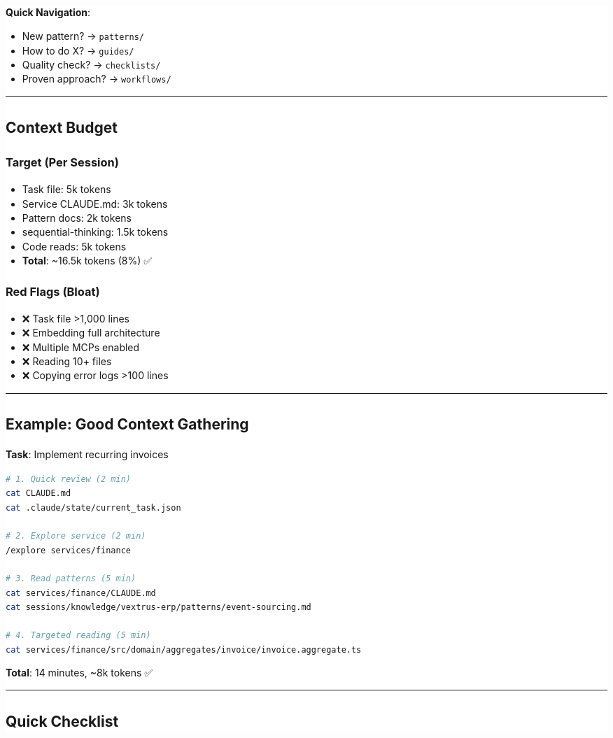 **Quick Navigation**:
- New pattern? → `patterns/`
- How to do X? → `guides/`
- Quality check? → `checklists/`
- Proven approach? → `workflows/`

---

## Context Budget

### Target (Per Session)
- Task file: 5k tokens
- Service CLAUDE.md: 3k tokens
- Pattern docs: 2k tokens
- sequential-thinking: 1.5k tokens
- Code reads: 5k tokens
- **Total**: ~16.5k tokens (8%) ✅

### Red Flags (Bloat)
- ❌ Task file >1,000 lines
- ❌ Embedding full architecture
- ❌ Multiple MCPs enabled
- ❌ Reading 10+ files
- ❌ Copying error logs >100 lines

---

## Example: Good Context Gathering

**Task**: Implement recurring invoices

```bash
# 1. Quick review (2 min)
cat CLAUDE.md
cat .claude/state/current_task.json

# 2. Explore service (2 min)
/explore services/finance

# 3. Read patterns (5 min)
cat services/finance/CLAUDE.md
cat sessions/knowledge/vextrus-erp/patterns/event-sourcing.md

# 4. Targeted reading (5 min)
cat services/finance/src/domain/aggregates/invoice/invoice.aggregate.ts
```

**Total**: 14 minutes, ~8k tokens ✅

---

## Quick Checklist
